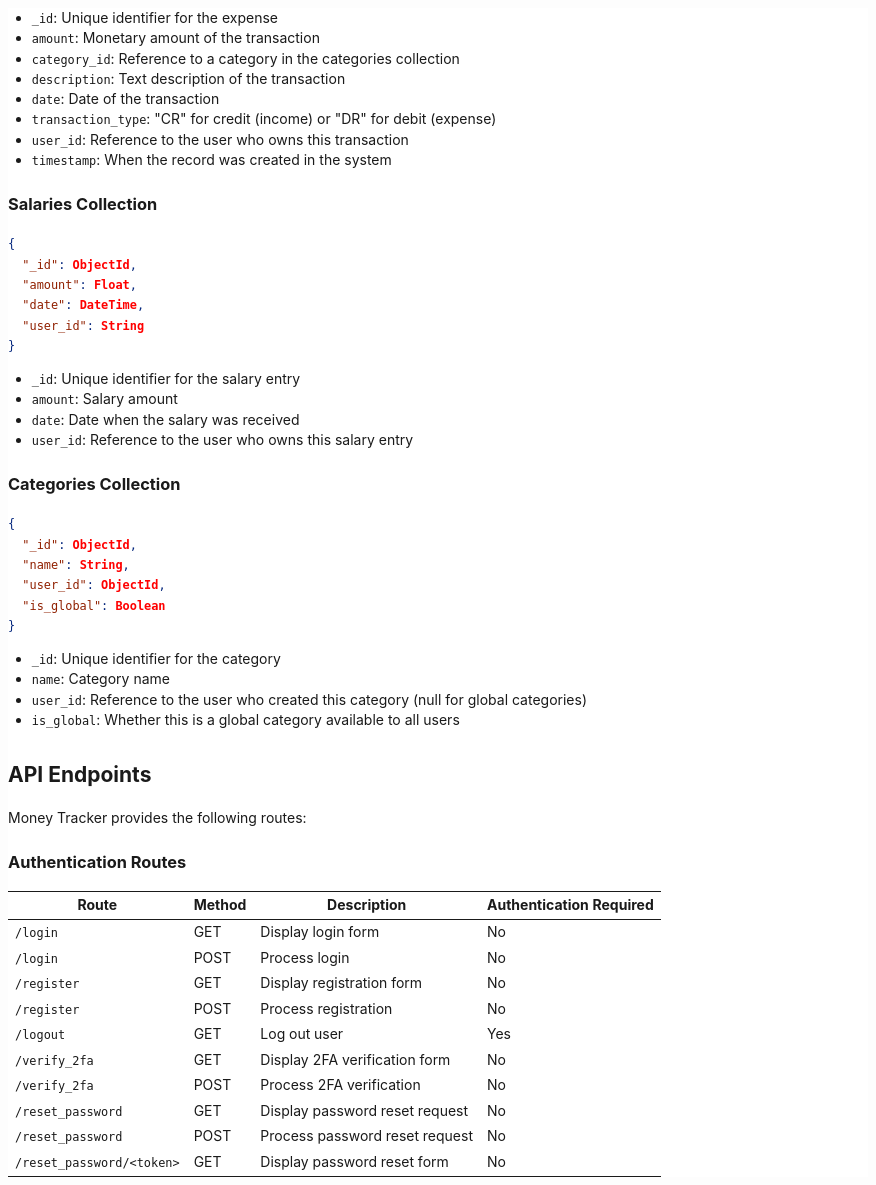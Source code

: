 - `_id`: Unique identifier for the expense
- `amount`: Monetary amount of the transaction
- `category_id`: Reference to a category in the categories collection
- `description`: Text description of the transaction
- `date`: Date of the transaction
- `transaction_type`: "CR" for credit (income) or "DR" for debit (expense)
- `user_id`: Reference to the user who owns this transaction
- `timestamp`: When the record was created in the system

### Salaries Collection

```json
{
  "_id": ObjectId,
  "amount": Float,
  "date": DateTime,
  "user_id": String
}
```

- `_id`: Unique identifier for the salary entry
- `amount`: Salary amount
- `date`: Date when the salary was received
- `user_id`: Reference to the user who owns this salary entry

### Categories Collection

```json
{
  "_id": ObjectId,
  "name": String,
  "user_id": ObjectId,
  "is_global": Boolean
}
```

- `_id`: Unique identifier for the category
- `name`: Category name
- `user_id`: Reference to the user who created this category (null for global categories)
- `is_global`: Whether this is a global category available to all users

## API Endpoints

Money Tracker provides the following routes:

### Authentication Routes

| Route                     | Method | Description                    | Authentication Required |
| ------------------------- | ------ | ------------------------------ | ----------------------- |
| `/login`                  | GET    | Display login form             | No                      |
| `/login`                  | POST   | Process login                  | No                      |
| `/register`               | GET    | Display registration form      | No                      |
| `/register`               | POST   | Process registration           | No                      |
| `/logout`                 | GET    | Log out user                   | Yes                     |
| `/verify_2fa`             | GET    | Display 2FA verification form  | No                      |
| `/verify_2fa`             | POST   | Process 2FA verification       | No                      |
| `/reset_password`         | GET    | Display password reset request | No                      |
| `/reset_password`         | POST   | Process password reset request | No                      |
| `/reset_password/<token>` | GET    | Display password reset form    | No                      |